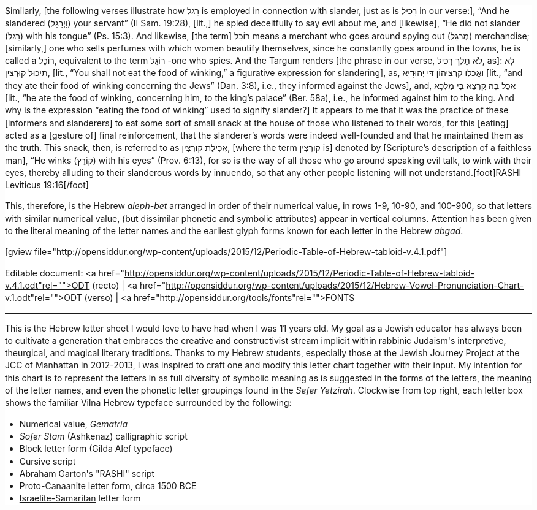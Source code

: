 <td style="vertical-align:top;" width="53%">
<div class="english">
Similarly, [the following verses illustrate how רָגַל is employed in connection with slander, just as is רָכִיל in our verse:], “And he slandered (וַיְרַגֵּל) your servant” (II Sam. 19:28), [lit.,] he spied deceitfully to say evil about me, and [likewise], “He did not slander (רָגַל) with his tongue” (Ps. 15:3). And likewise, [the term] רוֹכֵל means a merchant who goes around spying out (מְרַגֵּל) merchandise; [similarly,] one who sells perfumes with which women beautify themselves, since he constantly goes around in the towns, he is called a רוֹכֵל, equivalent to the term רוֹגֵל -one who spies. And the Targum renders [the phrase in our verse, לֹא תֵלֵךְ רָכִיל, as]: לָא תֵיכוּל קוּרְצִין, [lit., “You shall not eat the food of winking,” a figurative expression for slandering], as, וַאֲכַלוּ קַרְצֵיהוֹן דִּי יְהוּדָיֵא [lit., “and they ate their food of winking concerning the Jews” (Dan. 3:8), i.e., they informed against the Jews], and, אֲכַל בֵּהּ קֻרְצָא בֵּי מַלְכָּא [lit., “he ate the food of winking, concerning him, to the king’s palace” (Ber. 58a), i.e., he informed against him to the king. And why is the expression “eating the food of winking” used to signify slander?] It appears to me that it was the practice of these [informers and slanderers] to eat some sort of small snack at the house of those who listened to their words, for this [eating] acted as a [gesture of] final reinforcement, that the slanderer’s words were indeed well-founded and that he maintained them as the truth. This snack, then, is referred to as אֲכִילַת קוּרְצִין, [where the term קוּרְצִין is] denoted by [Scripture’s description of a faithless man], “He winks (קוֹרֵץ) with his eyes” (Prov. 6:13), for so is the way of all those who go around speaking evil talk, to wink with their eyes, thereby alluding to their slanderous words by innuendo, so that any other people listening will not understand.[foot]RASHI Leviticus 19:16[/foot]
</div>
</td></tr></tbody></tbody></table>

This, therefore, is the Hebrew <em>aleph-bet</em> arranged in order of their numerical value, in rows 1-9, 10-90, and 100-900, so that letters with similar numerical value, (but dissimilar phonetic and symbolic attributes) appear in vertical columns. Attention has been given to the literal meaning of the letter names and the earliest glyph forms known for each letter in the Hebrew <em><a href="https://en.wikipedia.org/wiki/Abjad">abgad</a></em>.

[gview file="http://opensiddur.org/wp-content/uploads/2015/12/Periodic-Table-of-Hebrew-tabloid-v.4.1.pdf"]

Editable document: <a href="http://opensiddur.org/wp-content/uploads/2015/12/Periodic-Table-of-Hebrew-tabloid-v.4.1.odt"rel="">ODT (recto)</a> | <a href="http://opensiddur.org/wp-content/uploads/2015/12/Hebrew-Vowel-Pronunciation-Chart-v.1.odt"rel="">ODT (verso)</a> | <a href="http://opensiddur.org/tools/fonts"rel="">FONTS</a>

<hr />

This is the Hebrew letter sheet I would love to have had when I was 11 years old. My goal as a Jewish educator has always been to cultivate a generation that embraces the creative and constructivist stream implicit within rabbinic Judaism's interpretive, theurgical, and magical literary traditions. Thanks to my Hebrew students, especially those at the Jewish Journey Project at the JCC of Manhattan in 2012-2013, I was inspired to craft one and modify this letter chart together with their input. My intention for this chart is to represent the letters in as full diversity of symbolic meaning as is suggested in the forms of the letters, the meaning of the letter names, and even the phonetic letter groupings found in the <em>Sefer Yetzirah</em>. Clockwise from top right, each letter box shows the familiar Vilna Hebrew typeface surrounded by the following:

<ul>
	<li>Numerical value, <em>Gematria</em></li>
	<li><em>Sofer Stam</em> (Ashkenaz) calligraphic script</li>
	<li>Block letter form (Gilda Alef typeface)</li>
	<li>Cursive script</li>
	<li>Abraham Garton's "RASHI" script</li>
	<li><a href="http://culmus.sourceforge.net/ancient/Samples/Proto-Canaanite.pdf">Proto-Canaanite</a> letter form, circa 1500 BCE</li>
	<li><a href="http://culmus.sourceforge.net/ancient/Samples/Hebrew-Samaritan.pdf">Israelite-Samaritan</a> letter form</li>
</ul>
